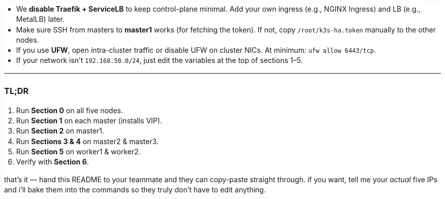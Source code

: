 * We **disable Traefik + ServiceLB** to keep control-plane minimal. Add your own ingress (e.g., NGINX Ingress) and LB (e.g., MetalLB) later.
* Make sure SSH from masters to **master1** works (for fetching the token). If not, copy `/root/k3s-ha.token` manually to the other nodes.
* If you use **UFW**, open intra-cluster traffic or disable UFW on cluster NICs. At minimum: `ufw allow 6443/tcp`.
* If your network isn’t `192.168.50.0/24`, just edit the variables at the top of sections 1–5.

---

### TL;DR

1. Run **Section 0** on all five nodes.
2. Run **Section 1** on each master (installs VIP).
3. Run **Section 2** on master1.
4. Run **Sections 3 & 4** on master2 & master3.
5. Run **Section 5** on worker1 & worker2.
6. Verify with **Section 6**.

that’s it — hand this README to your teammate and they can copy-paste straight through. if you want, tell me your *actual* five IPs and i’ll bake them into the commands so they truly don’t have to edit anything.
